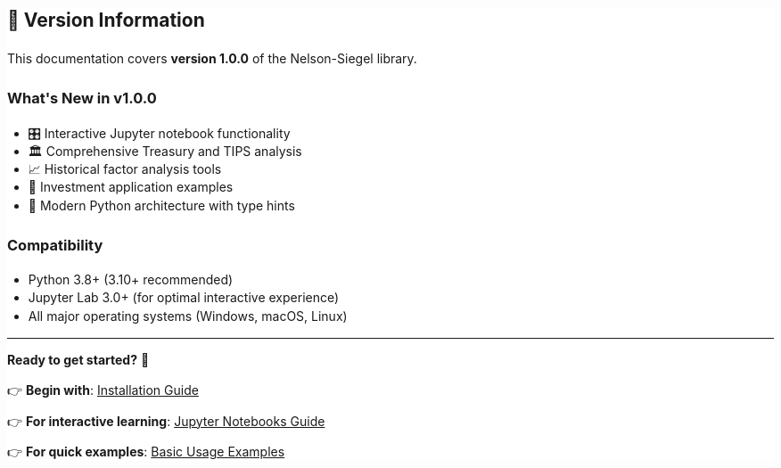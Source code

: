 ## 🎯 Version Information

This documentation covers **version 1.0.0** of the Nelson-Siegel library.

### **What's New in v1.0.0**
- 🎛️ Interactive Jupyter notebook functionality
- 🏛️ Comprehensive Treasury and TIPS analysis
- 📈 Historical factor analysis tools
- 💼 Investment application examples
- 🔧 Modern Python architecture with type hints

### **Compatibility**
- Python 3.8+ (3.10+ recommended)
- Jupyter Lab 3.0+ (for optimal interactive experience)
- All major operating systems (Windows, macOS, Linux)

---

**Ready to get started?** 🚀

👉 **Begin with**: [Installation Guide](installation.md)

👉 **For interactive learning**: [Jupyter Notebooks Guide](notebooks.md)

👉 **For quick examples**: [Basic Usage Examples](../examples/basic_usage.py)
